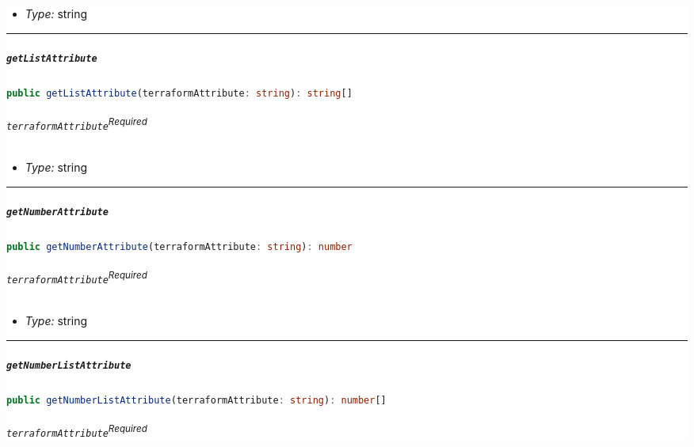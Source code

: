- *Type:* string

---

##### `getListAttribute` <a name="getListAttribute" id="@cdktf/provider-azurerm.managementGroupPolicyRemediation.ManagementGroupPolicyRemediationTimeoutsOutputReference.getListAttribute"></a>

```typescript
public getListAttribute(terraformAttribute: string): string[]
```

###### `terraformAttribute`<sup>Required</sup> <a name="terraformAttribute" id="@cdktf/provider-azurerm.managementGroupPolicyRemediation.ManagementGroupPolicyRemediationTimeoutsOutputReference.getListAttribute.parameter.terraformAttribute"></a>

- *Type:* string

---

##### `getNumberAttribute` <a name="getNumberAttribute" id="@cdktf/provider-azurerm.managementGroupPolicyRemediation.ManagementGroupPolicyRemediationTimeoutsOutputReference.getNumberAttribute"></a>

```typescript
public getNumberAttribute(terraformAttribute: string): number
```

###### `terraformAttribute`<sup>Required</sup> <a name="terraformAttribute" id="@cdktf/provider-azurerm.managementGroupPolicyRemediation.ManagementGroupPolicyRemediationTimeoutsOutputReference.getNumberAttribute.parameter.terraformAttribute"></a>

- *Type:* string

---

##### `getNumberListAttribute` <a name="getNumberListAttribute" id="@cdktf/provider-azurerm.managementGroupPolicyRemediation.ManagementGroupPolicyRemediationTimeoutsOutputReference.getNumberListAttribute"></a>

```typescript
public getNumberListAttribute(terraformAttribute: string): number[]
```

###### `terraformAttribute`<sup>Required</sup> <a name="terraformAttribute" id="@cdktf/provider-azurerm.managementGroupPolicyRemediation.ManagementGroupPolicyRemediationTimeoutsOutputReference.getNumberListAttribute.parameter.terraformAttribute"></a>
